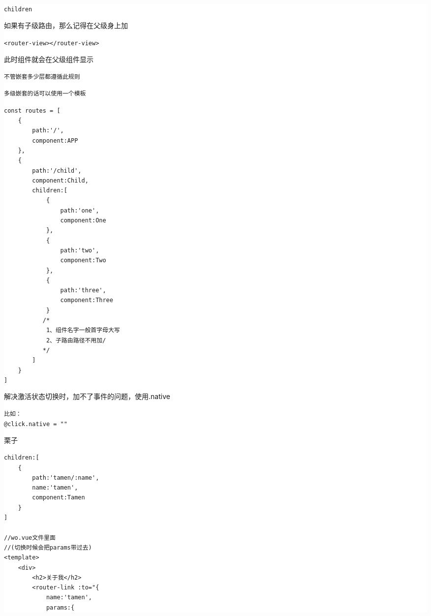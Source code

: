 `children`

如果有子级路由，那么记得在父级身上加

```
<router-view></router-view>
```

此时组件就会在父级组件显示

`不管嵌套多少层都遵循此规则`

`多级嵌套的话可以使用一个模板`

```
const routes = [
    {
        path:'/',
        component:APP
    },
    {
        path:'/child',
        component:Child,
        children:[
            {
                path:'one',
                component:One
            },
            {
                path:'two',
                component:Two
            },
            {
                path:'three',
                component:Three
            }
           /*
            1、组件名字一般首字母大写
            2、子路由路径不用加/
           */
        ]
    }
]
```
解决激活状态切换时，加不了事件的问题，使用.native

```
比如：
@click.native = ""
```
栗子
```
children:[
    {
        path:'tamen/:name',
        name:'tamen',
        component:Tamen
    }
]

//wo.vue文件里面
//(切换时候会把params带过去)
<template>
    <div>
        <h2>关于我</h2>
        <router-link :to="{
            name:'tamen',
            params:{
```